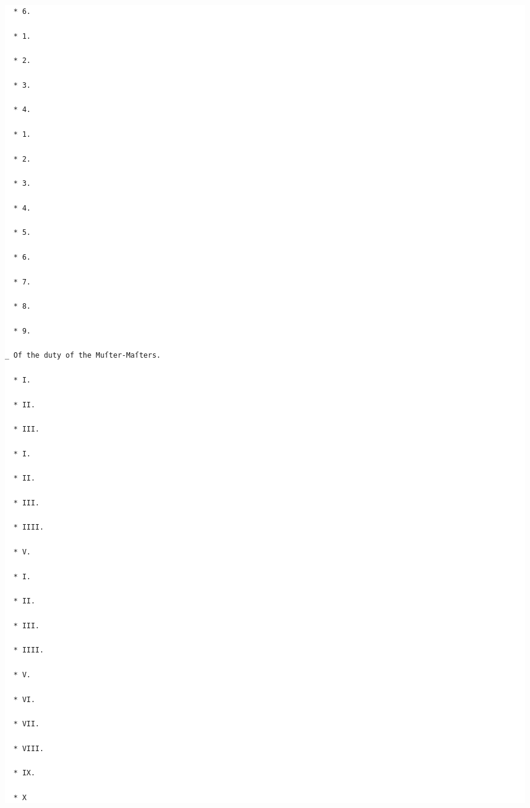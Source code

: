       * 6.

      * 1.

      * 2.

      * 3.

      * 4.

      * 1.

      * 2.

      * 3.

      * 4.

      * 5.

      * 6.

      * 7.

      * 8.

      * 9.

    _ Of the duty of the Muſter-Maſters.

      * I.

      * II.

      * III.

      * I.

      * II.

      * III.

      * IIII.

      * V.

      * I.

      * II.

      * III.

      * IIII.

      * V.

      * VI.

      * VII.

      * VIII.

      * IX.

      * X
